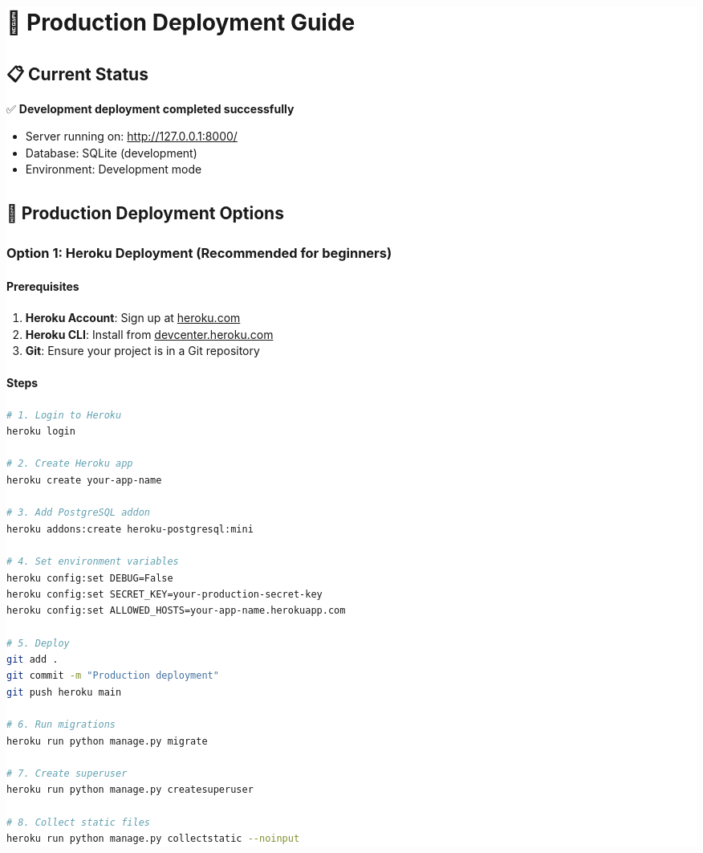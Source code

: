 # 🚀 Production Deployment Guide

## 📋 **Current Status**
✅ **Development deployment completed successfully**
- Server running on: http://127.0.0.1:8000/
- Database: SQLite (development)
- Environment: Development mode

## 🎯 **Production Deployment Options**

### Option 1: **Heroku Deployment** (Recommended for beginners)

#### Prerequisites
1. **Heroku Account**: Sign up at [heroku.com](https://heroku.com)
2. **Heroku CLI**: Install from [devcenter.heroku.com](https://devcenter.heroku.com/articles/heroku-cli)
3. **Git**: Ensure your project is in a Git repository

#### Steps
```bash
# 1. Login to Heroku
heroku login

# 2. Create Heroku app
heroku create your-app-name

# 3. Add PostgreSQL addon
heroku addons:create heroku-postgresql:mini

# 4. Set environment variables
heroku config:set DEBUG=False
heroku config:set SECRET_KEY=your-production-secret-key
heroku config:set ALLOWED_HOSTS=your-app-name.herokuapp.com

# 5. Deploy
git add .
git commit -m "Production deployment"
git push heroku main

# 6. Run migrations
heroku run python manage.py migrate

# 7. Create superuser
heroku run python manage.py createsuperuser

# 8. Collect static files
heroku run python manage.py collectstatic --noinput
```
